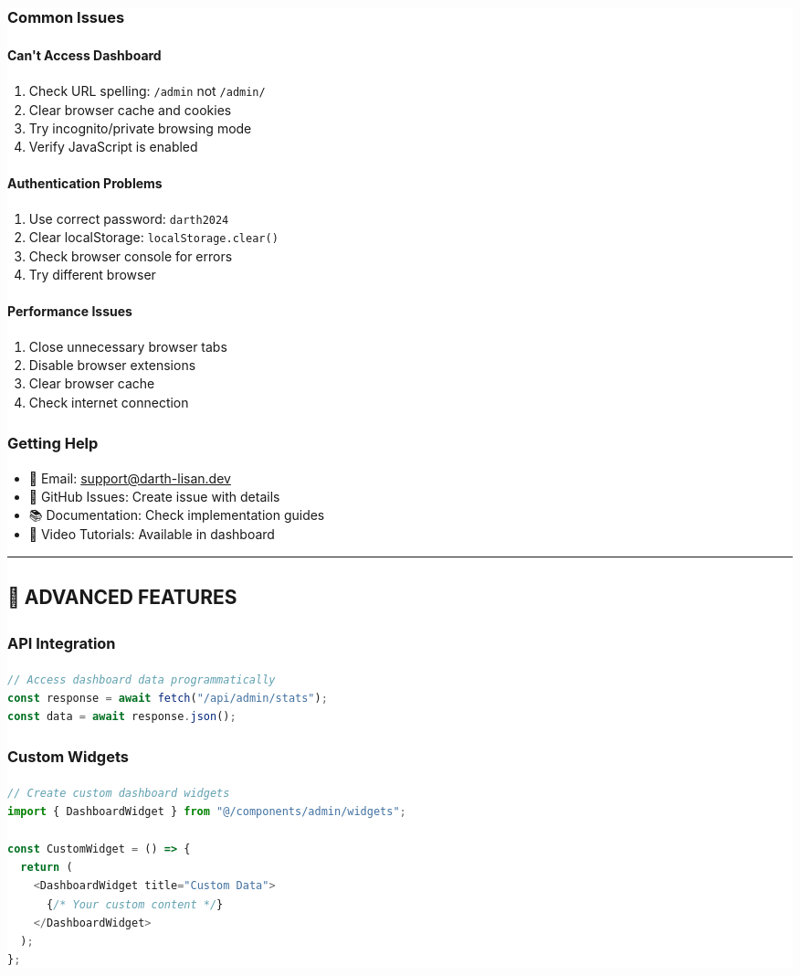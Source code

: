 ### **Common Issues**

#### **Can't Access Dashboard**

1. Check URL spelling: `/admin` not `/admin/`
2. Clear browser cache and cookies
3. Try incognito/private browsing mode
4. Verify JavaScript is enabled

#### **Authentication Problems**

1. Use correct password: `darth2024`
2. Clear localStorage: `localStorage.clear()`
3. Check browser console for errors
4. Try different browser

#### **Performance Issues**

1. Close unnecessary browser tabs
2. Disable browser extensions
3. Clear browser cache
4. Check internet connection

### **Getting Help**

- 📧 Email: support@darth-lisan.dev
- 💬 GitHub Issues: Create issue with details
- 📚 Documentation: Check implementation guides
- 🎥 Video Tutorials: Available in dashboard

---

## 🚀 **ADVANCED FEATURES**

### **API Integration**

```javascript
// Access dashboard data programmatically
const response = await fetch("/api/admin/stats");
const data = await response.json();
```

### **Custom Widgets**

```typescript
// Create custom dashboard widgets
import { DashboardWidget } from "@/components/admin/widgets";

const CustomWidget = () => {
  return (
    <DashboardWidget title="Custom Data">
      {/* Your custom content */}
    </DashboardWidget>
  );
};
```
